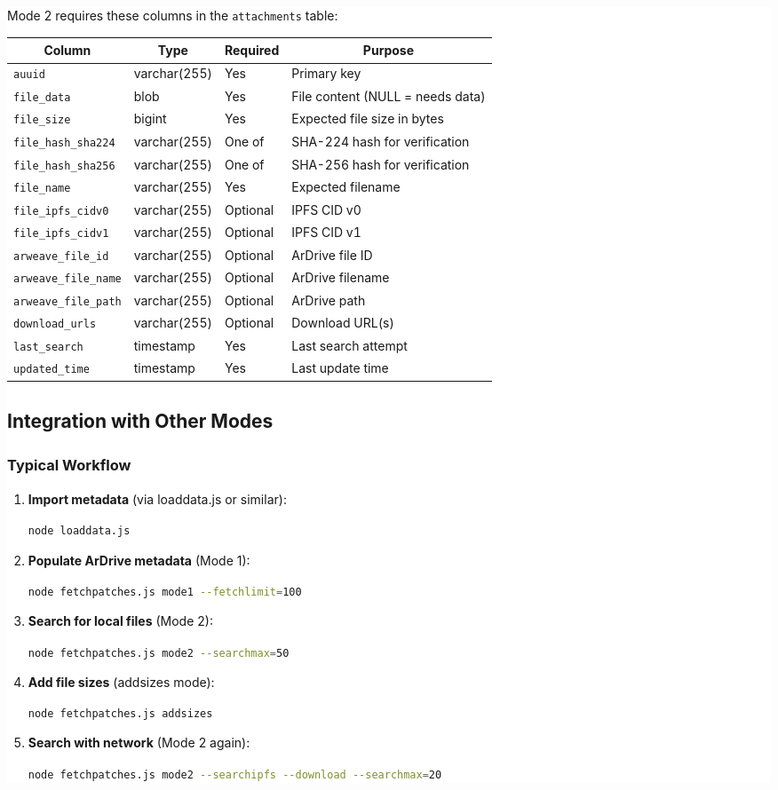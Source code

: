 Mode 2 requires these columns in the `attachments` table:

| Column | Type | Required | Purpose |
|--------|------|----------|---------|
| `auuid` | varchar(255) | Yes | Primary key |
| `file_data` | blob | Yes | File content (NULL = needs data) |
| `file_size` | bigint | Yes | Expected file size in bytes |
| `file_hash_sha224` | varchar(255) | One of | SHA-224 hash for verification |
| `file_hash_sha256` | varchar(255) | One of | SHA-256 hash for verification |
| `file_name` | varchar(255) | Yes | Expected filename |
| `file_ipfs_cidv0` | varchar(255) | Optional | IPFS CID v0 |
| `file_ipfs_cidv1` | varchar(255) | Optional | IPFS CID v1 |
| `arweave_file_id` | varchar(255) | Optional | ArDrive file ID |
| `arweave_file_name` | varchar(255) | Optional | ArDrive filename |
| `arweave_file_path` | varchar(255) | Optional | ArDrive path |
| `download_urls` | varchar(255) | Optional | Download URL(s) |
| `last_search` | timestamp | Yes | Last search attempt |
| `updated_time` | timestamp | Yes | Last update time |

## Integration with Other Modes

### Typical Workflow

1. **Import metadata** (via loaddata.js or similar):
   ```bash
   node loaddata.js
   ```

2. **Populate ArDrive metadata** (Mode 1):
   ```bash
   node fetchpatches.js mode1 --fetchlimit=100
   ```

3. **Search for local files** (Mode 2):
   ```bash
   node fetchpatches.js mode2 --searchmax=50
   ```

4. **Add file sizes** (addsizes mode):
   ```bash
   node fetchpatches.js addsizes
   ```

5. **Search with network** (Mode 2 again):
   ```bash
   node fetchpatches.js mode2 --searchipfs --download --searchmax=20
   ```
